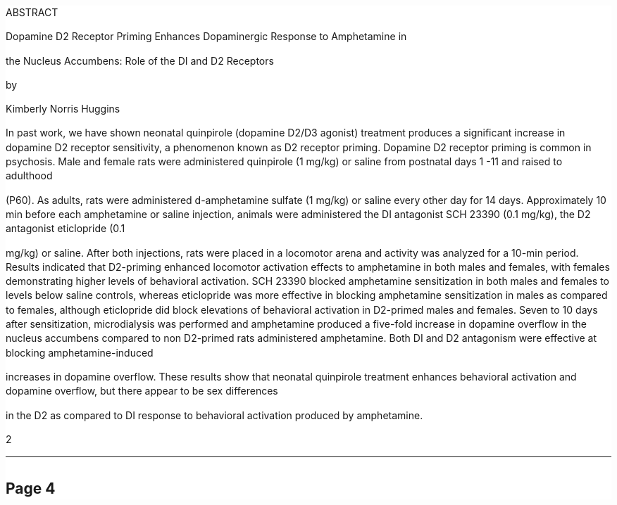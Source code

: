 ABSTRACT

Dopamine D2 Receptor Priming Enhances Dopaminergic Response to Amphetamine in

the Nucleus Accumbens: Role of the DI and D2 Receptors

by

Kimberly Norris Huggins

In past work, we have shown neonatal quinpirole (dopamine D2/D3 agonist) treatment produces a significant increase in dopamine D2 receptor sensitivity, a phenomenon known as D2 receptor priming. Dopamine D2 receptor priming is common in psychosis. Male and female rats were administered quinpirole (1 mg/kg) or saline from postnatal days 1 -11 and raised to adulthood

(P60). As adults, rats were administered d-amphetamine sulfate (1 mg/kg) or saline every other day for 14 days. Approximately 10 min before each amphetamine or saline injection, animals were administered the DI antagonist SCH 23390 (0.1 mg/kg), the D2 antagonist eticlopride (0.1

mg/kg) or saline. After both injections, rats were placed in a locomotor arena and activity was analyzed for a 10-min period. Results indicated that D2-priming enhanced locomotor activation effects to amphetamine in both males and females, with females demonstrating higher levels of behavioral activation. SCH 23390 blocked amphetamine sensitization in both males and females to levels below saline controls, whereas eticlopride was more effective in blocking amphetamine sensitization in males as compared to females, although eticlopride did block elevations of behavioral activation in D2-primed males and females. Seven to 10 days after sensitization, microdialysis was performed and amphetamine produced a five-fold increase in dopamine overflow in the nucleus accumbens compared to non D2-primed rats administered amphetamine. Both DI and D2 antagonism were effective at blocking amphetamine-induced

increases in dopamine overflow. These results show that neonatal quinpirole treatment enhances behavioral activation and dopamine overflow, but there appear to be sex differences

in the D2 as compared to DI response to behavioral activation produced by amphetamine.

2

---

## Page 4
